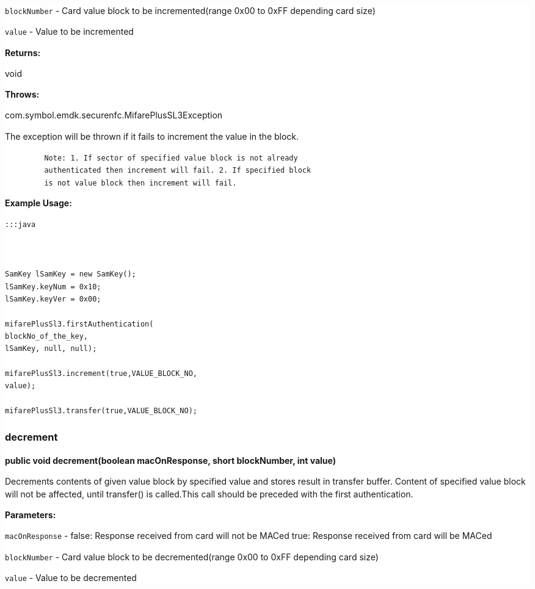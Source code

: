 `blockNumber` - Card value block to be incremented(range 0x00 to 0xFF
            depending card size)

`value` - Value to be incremented

**Returns:**

void

**Throws:**

com.symbol.emdk.securenfc.MifarePlusSL3Exception

The exception will be thrown if it fails to increment the value in the block.
 
             Note: 1. If sector of specified value block is not already
             authenticated then increment will fail. 2. If specified block
             is not value block then increment will fail.
 
 
 

**Example Usage:**
	
	:::java
	
	
	
	SamKey lSamKey = new SamKey();
	lSamKey.keyNum = 0x10;
	lSamKey.keyVer = 0x00;
	
	mifarePlusSl3.firstAuthentication(
	blockNo_of_the_key,
	lSamKey, null, null);
	
	mifarePlusSl3.increment(true,VALUE_BLOCK_NO,
	value);
	
	mifarePlusSl3.transfer(true,VALUE_BLOCK_NO);
	
	


### decrement

**public void decrement(boolean macOnResponse, short blockNumber, int value)**

Decrements contents of given value block by specified value and stores
 result in transfer buffer. Content of specified value block will not be
 affected, until transfer() is called.This call should be preceded with
 the first authentication.

**Parameters:**

`macOnResponse` - false: Response received from card will not be MACed true:
            Response received from card will be MACed

`blockNumber` - Card value block to be decremented(range 0x00 to 0xFF
            depending card size)

`value` - Value to be decremented
